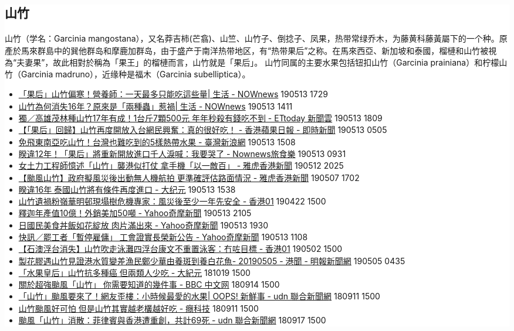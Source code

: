 ## 山竹

山竹（学名：Garcinia mangostana），又名莽吉柿(芒翕)、山竺、山竹子、倒捻子、凤果，热带常绿乔木，为藤黄科藤黃屬下的一个种。原產於馬來群島中的巽他群岛和摩鹿加群岛，由于盛产于南洋热带地区，有“热带果后”之称。在馬來西亞、新加坡和泰國，榴槤和山竹被視為“夫妻果”，故此相對於稱為「果王」的榴槤而言，山竹就是「果后」。
山竹同属的主要水果包括钮扣山竹（Garcinia prainiana）和柠檬山竹（Garcinia madruno），近缘种是福木（Garcinia subelliptica）。
- [「果后」山竹偏寒！營養師：一天最多只能吃這些量| 生活 - NOWnews](https://www.nownews.com/news/20190513/3378929/ "「果后」山竹偏寒！營養師：一天最多只能吃這些量| 生活 - NOWnews") 190513 1729
- [山竹為何消失16年？原來是「兩種蟲」惹禍| 生活 - NOWnews](https://www.nownews.com/news/20190513/3378609/ "山竹為何消失16年？原來是「兩種蟲」惹禍| 生活 - NOWnews") 190513 1411
- [獨／高雄茂林種山竹17年有成！1台斤7顆500元 年年秒殺有錢吃不到 - ETtoday 新聞雲](https://www.ettoday.net/news/20190513/1443614.htm "獨／高雄茂林種山竹17年有成！1台斤7顆500元 年年秒殺有錢吃不到 - ETtoday 新聞雲") 190513 1809
- [【「果后」回歸】山竹再度開放入台網民興奮：真的很好吃！ - 香港蘋果日報 - 即時新聞](https://hk.news.appledaily.com/china/realtime/article/20190513/59594790 "【「果后」回歸】山竹再度開放入台網民興奮：真的很好吃！ - 香港蘋果日報 - 即時新聞") 190513 0505
- [免飛東南亞吃山竹！台灣也難吃到的5樣熱帶水果 - 臺灣新浪網](https://news.sina.com.tw/article/20190513/31271312.html "免飛東南亞吃山竹！台灣也難吃到的5樣熱帶水果 - 臺灣新浪網") 190513 1508
- [睽違12年！「果后」將重新開放進口千人淚喊：我要哭了 - Nownews旅食樂](https://play.nownews.com/archives/300971 "睽違12年！「果后」將重新開放進口千人淚喊：我要哭了 - Nownews旅食樂") 190513 0931
- [女土力工程師憶述「山竹」襲港似打仗 拿手機「以一敵百」 - 雅虎香港新聞](https://hk.news.yahoo.com/%E5%A5%B3%E5%9C%9F%E5%8A%9B%E5%B7%A5%E7%A8%8B%E5%B8%AB%E6%86%B6%E8%BF%B0-%E5%B1%B1%E7%AB%B9-%E8%A5%B2%E6%B8%AF%E4%BC%BC%E6%89%93%E4%BB%97-%E6%8B%BF%E6%89%8B%E6%A9%9F-%E4%BB%A5-%E6%95%B5%E7%99%BE-122500161.html "女土力工程師憶述「山竹」襲港似打仗 拿手機「以一敵百」 - 雅虎香港新聞") 190512 2025
- [【颱風山竹】政府擬風災後出動無人機航拍 更準確評估路面情況 - 雅虎香港新聞](https://hk.news.yahoo.com/%E9%A2%B1%E9%A2%A8%E5%B1%B1%E7%AB%B9-%E6%94%BF%E5%BA%9C%E6%93%AC%E9%A2%A8%E7%81%BD%E5%BE%8C%E5%87%BA%E5%8B%95%E7%84%A1%E4%BA%BA%E6%A9%9F%E8%88%AA%E6%8B%8D-%E6%9B%B4%E6%BA%96%E7%A2%BA%E8%A9%95%E4%BC%B0%E8%B7%AF%E9%9D%A2%E6%83%85%E6%B3%81-090204240.html "【颱風山竹】政府擬風災後出動無人機航拍 更準確評估路面情況 - 雅虎香港新聞") 190507 1702
- [睽違16年 泰國山竹將有條件再度進口 - 大纪元](http://www.epochtimes.com/gb/19/5/13/n11254315.htm "睽違16年 泰國山竹將有條件再度進口 - 大纪元") 190513 1538
- [山竹遺禍粉嶺華明邨現塌樹危機專家：風災後至少一年先安全 - 香港01](https://www.hk01.com/18%E5%8D%80%E6%96%B0%E8%81%9E/320577/%E5%B1%B1%E7%AB%B9%E9%81%BA%E7%A6%8D-%E7%B2%89%E5%B6%BA%E8%8F%AF%E6%98%8E%E9%82%A8%E7%8F%BE%E5%A1%8C%E6%A8%B9%E5%8D%B1%E6%A9%9F-%E5%B0%88%E5%AE%B6-%E9%A2%A8%E7%81%BD%E5%BE%8C%E8%87%B3%E5%B0%91%E4%B8%80%E5%B9%B4%E5%85%88%E5%AE%89%E5%85%A8 "山竹遺禍粉嶺華明邨現塌樹危機專家：風災後至少一年先安全 - 香港01") 190422 1500
- [釋迦年產值10億！外銷美加50噸 - Yahoo奇摩新聞](https://tw.news.yahoo.com/%E9%87%8B%E8%BF%A6%E5%B9%B4%E7%94%A2%E5%80%BC10%E5%84%84-%E5%A4%96%E9%8A%B7%E7%BE%8E%E5%8A%A050%E5%99%B8-125527127.html "釋迦年產值10億！外銷美加50噸 - Yahoo奇摩新聞") 190513 2105
- [日國民美食丼飯如花綻放 肉片滿出來 - Yahoo奇摩新聞](https://tw.news.yahoo.com/%E6%97%A5%E5%9C%8B%E6%B0%91%E7%BE%8E%E9%A3%9F%E4%B8%BC%E9%A3%AF%E5%A6%82%E8%8A%B1%E7%B6%BB%E6%94%BE-%E8%82%89%E7%89%87%E6%BB%BF%E5%87%BA%E4%BE%86-112022459.html "日國民美食丼飯如花綻放 肉片滿出來 - Yahoo奇摩新聞") 190513 1930
- [快訊／罷工者「暫停雇傭」 工會證實長榮新公告 - Yahoo奇摩新聞](https://tw.news.yahoo.com/%E5%BF%AB%E8%A8%8A-%E7%BD%B7%E5%B7%A5%E8%80%85-%E6%9A%AB%E5%81%9C%E9%9B%87%E5%82%AD-%E5%B7%A5%E6%9C%83%E8%AD%89%E5%AF%A6%E9%95%B7%E6%A6%AE%E6%96%B0%E5%85%AC%E5%91%8A-030800665.html "快訊／罷工者「暫停雇傭」 工會證實長榮新公告 - Yahoo奇摩新聞") 190513 1108
- [【石澳浮台消失】山竹吹走泳灘四浮台康文不重置泳客：冇咗目標 - 香港01](https://www.hk01.com/18%E5%8D%80%E6%96%B0%E8%81%9E/323645/%E7%9F%B3%E6%BE%B3%E6%B5%AE%E5%8F%B0%E6%B6%88%E5%A4%B1-%E5%B1%B1%E7%AB%B9%E5%90%B9%E8%B5%B0%E6%B3%B3%E7%81%98%E5%9B%9B%E6%B5%AE%E5%8F%B0%E5%BA%B7%E6%96%87%E4%B8%8D%E9%87%8D%E7%BD%AE-%E6%B3%B3%E5%AE%A2-%E5%86%87%E5%92%97%E7%9B%AE%E6%A8%99 "【石澳浮台消失】山竹吹走泳灘四浮台康文不重置泳客：冇咗目標 - 香港01") 190502 1500
- [製花膠遇山竹見證港水質變差漁民鄭少華由養斑到養白花魚- 20190505 - 港聞 - 明報新聞網](https://news.mingpao.com/pns/%E6%B8%AF%E8%81%9E/article/20190505/s00002/1556994673752/%E8%A3%BD%E8%8A%B1%E8%86%A0%E9%81%87%E5%B1%B1%E7%AB%B9-%E8%A6%8B%E8%AD%89%E6%B8%AF%E6%B0%B4%E8%B3%AA%E8%AE%8A%E5%B7%AE-%E6%BC%81%E6%B0%91%E9%84%AD%E5%B0%91%E8%8F%AF%E7%94%B1%E9%A4%8A%E6%96%91%E5%88%B0%E9%A4%8A%E7%99%BD%E8%8A%B1%E9%AD%9A "製花膠遇山竹見證港水質變差漁民鄭少華由養斑到養白花魚- 20190505 - 港聞 - 明報新聞網") 190505 0435
- [「水果皇后」山竹抗多種癌 但兩類人少吃 - 大紀元](http://www.epochtimes.com/b5/18/10/19/n10793959.htm "「水果皇后」山竹抗多種癌 但兩類人少吃 - 大紀元") 181019 1500
- [關於超強颱風「山竹」 你需要知道的幾件事 - BBC 中文网](https://www.bbc.com/zhongwen/trad/chinese-news-45520864 "關於超強颱風「山竹」 你需要知道的幾件事 - BBC 中文网") 180914 1500
- [「山竹」颱風要來了！網友歪樓：小時候最愛的水果| OOPS! 新鮮事 - udn 聯合新聞網](https://oops.udn.com/oops/story/6703/3361711 "「山竹」颱風要來了！網友歪樓：小時候最愛的水果| OOPS! 新鮮事 - udn 聯合新聞網") 180911 1500
- [山竹颱風好可怕 但是山竹其實越老欉越好吃 - 癮科技](https://www.cool3c.com/article/137676 "山竹颱風好可怕 但是山竹其實越老欉越好吃 - 癮科技") 180911 1500
- [颱風「山竹」消散：菲律賓與香港遭重創，共計69死 - udn 聯合新聞網](https://global.udn.com/global_vision/story/8662/3371676 "颱風「山竹」消散：菲律賓與香港遭重創，共計69死 - udn 聯合新聞網") 180917 1500
